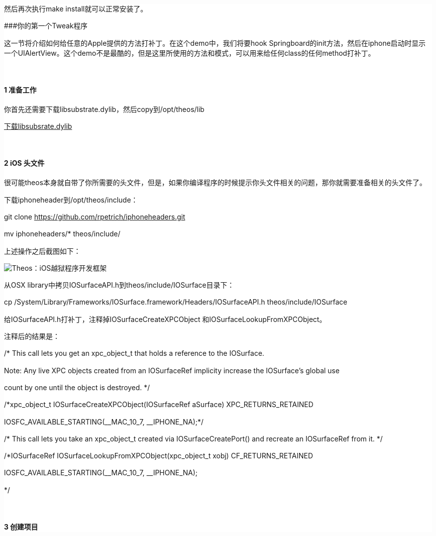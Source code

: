 然后再次执行make install就可以正常安装了。

###你的第一个Tweak程序

这一节将介绍如何给任意的Apple提供的方法打补丁。在这个demo中，我们将要hook Springboard的init方法，然后在iphone启动时显示一个UIAlertView。这个demo不是最酷的，但是这里所使用的方法和模式，可以用来给任何class的任何method打补丁。

<br/>

#### **1 准备工作**

你首先还需要下载libsubstrate.dylib，然后copy到/opt/theos/lib

[下载libsubsrate.dylib](http://pan.baidu.com/s/1o6ocwXk)

<br/>

#### **2 iOS 头文件**

很可能theos本身就自带了你所需要的头文件，但是，如果你编译程序的时候提示你头文件相关的问题，那你就需要准备相关的头文件了。

下载iphoneheader到/opt/theos/include：

git clone https://github.com/rpetrich/iphoneheaders.git
  
mv iphoneheaders/* theos/include/

上述操作之后截图如下：

![](https://farm6.staticflickr.com/5472/14099596467_f0331fd067_c.jpg "Theos：iOS越狱程序开发框架")

从OSX library中拷贝IOSurfaceAPI.h到theos/include/IOSurface目录下：

cp /System/Library/Frameworks/IOSurface.framework/Headers/IOSurfaceAPI.h theos/include/IOSurface

给IOSurfaceAPI.h打补丁，注释掉IOSurfaceCreateXPCObject 和IOSurfaceLookupFromXPCObject。

注释后的结果是：

/* This call lets you get an xpc\_object\_t that holds a reference to the IOSurface.
  
Note: Any live XPC objects created from an IOSurfaceRef implicity increase the IOSurface&#8217;s global use
  
count by one until the object is destroyed. */

/*xpc\_object\_t IOSurfaceCreateXPCObject(IOSurfaceRef aSurface) XPC\_RETURNS\_RETAINED
  
IOSFC\_AVAILABLE\_STARTING(\_\_MAC\_10\_7, \_\_IPHONE_NA);*/

/\* This call lets you take an xpc\_object\_t created via IOSurfaceCreatePort() and recreate an IOSurfaceRef from it. \*/

/*IOSurfaceRef IOSurfaceLookupFromXPCObject(xpc\_object\_t xobj) CF\_RETURNS\_RETAINED
  
IOSFC\_AVAILABLE\_STARTING(\_\_MAC\_10\_7, \_\_IPHONE_NA);
  
*/

<br/>

#### **3 创建项目**
